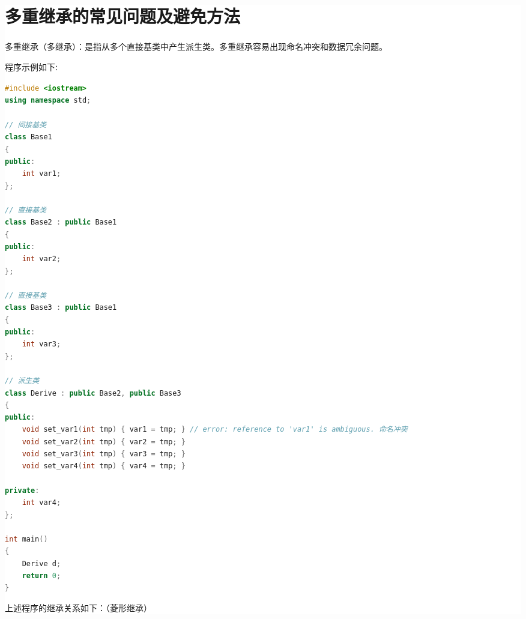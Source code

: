 # 多重继承的常见问题及避免方法

多重继承（多继承）：是指从多个直接基类中产生派生类。多重继承容易出现命名冲突和数据冗余问题。

程序示例如下:

```cpp
#include <iostream>
using namespace std;

// 间接基类
class Base1
{
public:
    int var1;
};

// 直接基类
class Base2 : public Base1
{
public:
    int var2;
};

// 直接基类
class Base3 : public Base1
{
public:
    int var3;
};

// 派生类
class Derive : public Base2, public Base3
{
public:
    void set_var1(int tmp) { var1 = tmp; } // error: reference to 'var1' is ambiguous. 命名冲突
    void set_var2(int tmp) { var2 = tmp; }
    void set_var3(int tmp) { var3 = tmp; }
    void set_var4(int tmp) { var4 = tmp; }

private:
    int var4;
};

int main()
{
    Derive d;
    return 0;
}
```

上述程序的继承关系如下：（菱形继承）
